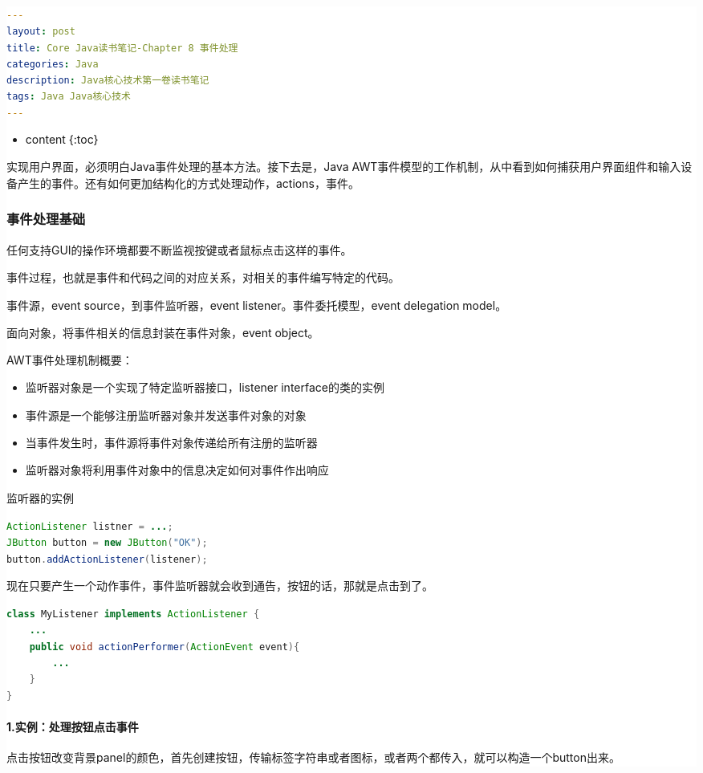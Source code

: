 ```yaml
---
layout: post
title: Core Java读书笔记-Chapter 8 事件处理
categories: Java
description: Java核心技术第一卷读书笔记
tags: Java Java核心技术
---
```


* content
{:toc}

实现用户界面，必须明白Java事件处理的基本方法。接下去是，Java AWT事件模型的工作机制，从中看到如何捕获用户界面组件和输入设备产生的事件。还有如何更加结构化的方式处理动作，actions，事件。

### 事件处理基础

任何支持GUI的操作环境都要不断监视按键或者鼠标点击这样的事件。

事件过程，也就是事件和代码之间的对应关系，对相关的事件编写特定的代码。

事件源，event source，到事件监听器，event listener。事件委托模型，event delegation model。

面向对象，将事件相关的信息封装在事件对象，event object。

AWT事件处理机制概要：

* 监听器对象是一个实现了特定监听器接口，listener interface的类的实例

* 事件源是一个能够注册监听器对象并发送事件对象的对象

* 当事件发生时，事件源将事件对象传递给所有注册的监听器

* 监听器对象将利用事件对象中的信息决定如何对事件作出响应

监听器的实例

```Java
ActionListener listner = ...;
JButton button = new JButton("OK");
button.addActionListener(listener);
```

现在只要产生一个动作事件，事件监听器就会收到通告，按钮的话，那就是点击到了。

```Java
class MyListener implements ActionListener {
	...
	public void actionPerformer(ActionEvent event){
		...
	}
}
```

#### 1.实例：处理按钮点击事件

点击按钮改变背景panel的颜色，首先创建按钮，传输标签字符串或者图标，或者两个都传入，就可以构造一个button出来。
